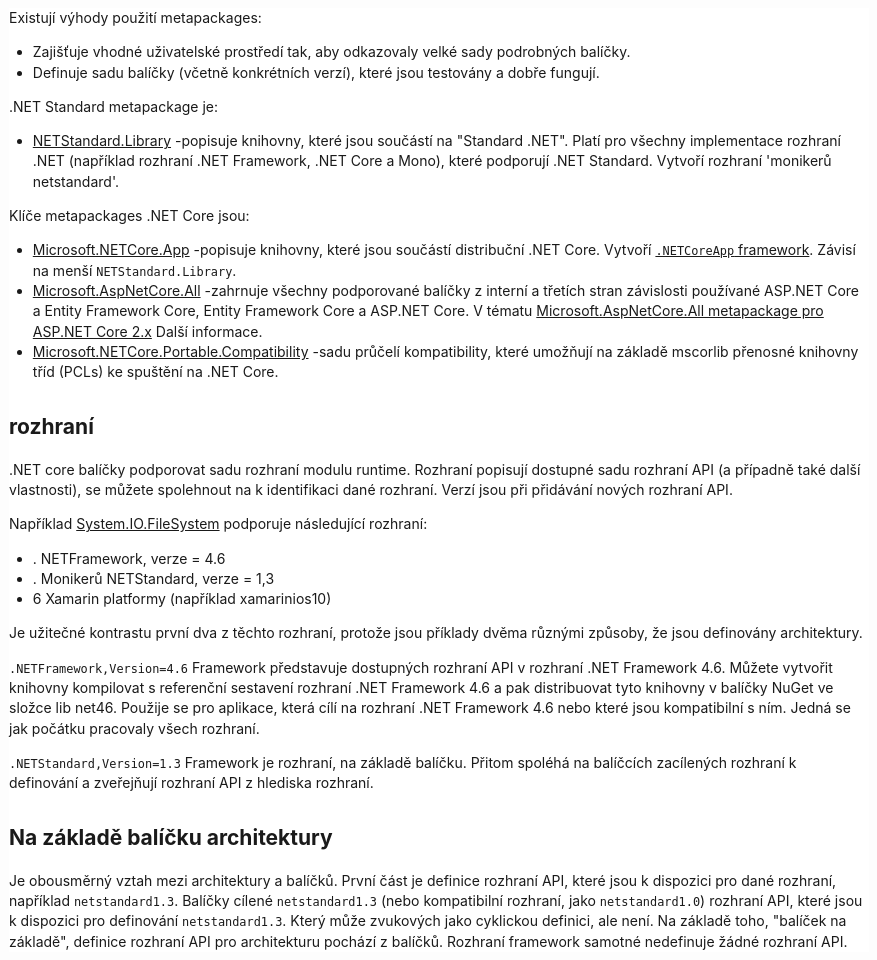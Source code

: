 Existují výhody použití metapackages:

- Zajišťuje vhodné uživatelské prostředí tak, aby odkazovaly velké sady podrobných balíčky. 
- Definuje sadu balíčky (včetně konkrétních verzí), které jsou testovány a dobře fungují.

.NET Standard metapackage je:

- [NETStandard.Library](https://www.nuget.org/packages/NETStandard.Library) -popisuje knihovny, které jsou součástí na "Standard .NET". Platí pro všechny implementace rozhraní .NET (například rozhraní .NET Framework, .NET Core a Mono), které podporují .NET Standard. Vytvoří rozhraní 'monikerů netstandard'.

Klíče metapackages .NET Core jsou:

- [Microsoft.NETCore.App](https://www.nuget.org/packages/Microsoft.NETCore.App) -popisuje knihovny, které jsou součástí distribuční .NET Core. Vytvoří [ `.NETCoreApp` framework](https://github.com/dotnet/core-setup/blob/release/1.1.0/pkg/projects/Microsoft.NETCore.App/Microsoft.NETCore.App.pkgproj). Závisí na menší `NETStandard.Library`.
- [Microsoft.AspNetCore.All](https://www.nuget.org/packages/Microsoft.AspNetCore.All) -zahrnuje všechny podporované balíčky z interní a třetích stran závislosti používané ASP.NET Core a Entity Framework Core, Entity Framework Core a ASP.NET Core. V tématu [Microsoft.AspNetCore.All metapackage pro ASP.NET Core 2.x](/aspnet/core/fundamentals/metapackage) Další informace.
- [Microsoft.NETCore.Portable.Compatibility](https://www.nuget.org/packages/Microsoft.NETCore.Portable.Compatibility) -sadu průčelí kompatibility, které umožňují na základě mscorlib přenosné knihovny tříd (PCLs) ke spuštění na .NET Core.

## <a name="frameworks"></a>rozhraní

.NET core balíčky podporovat sadu rozhraní modulu runtime. Rozhraní popisují dostupné sadu rozhraní API (a případně také další vlastnosti), se můžete spolehnout na k identifikaci dané rozhraní. Verzí jsou při přidávání nových rozhraní API.

Například [System.IO.FileSystem](https://www.nuget.org/packages/System.IO.FileSystem) podporuje následující rozhraní:

- . NETFramework, verze = 4.6
- . Monikerů NETStandard, verze = 1,3
- 6 Xamarin platformy (například xamarinios10)

Je užitečné kontrastu první dva z těchto rozhraní, protože jsou příklady dvěma různými způsoby, že jsou definovány architektury.

`.NETFramework,Version=4.6` Framework představuje dostupných rozhraní API v rozhraní .NET Framework 4.6. Můžete vytvořit knihovny kompilovat s referenční sestavení rozhraní .NET Framework 4.6 a pak distribuovat tyto knihovny v balíčky NuGet ve složce lib net46. Použije se pro aplikace, která cílí na rozhraní .NET Framework 4.6 nebo které jsou kompatibilní s ním. Jedná se jak počátku pracovaly všech rozhraní.

`.NETStandard,Version=1.3` Framework je rozhraní, na základě balíčku. Přitom spoléhá na balíčcích zacílených rozhraní k definování a zveřejňují rozhraní API z hlediska rozhraní.

## <a name="package-based-frameworks"></a>Na základě balíčku architektury

Je obousměrný vztah mezi architektury a balíčků. První část je definice rozhraní API, které jsou k dispozici pro dané rozhraní, například `netstandard1.3`. Balíčky cílené `netstandard1.3` (nebo kompatibilní rozhraní, jako `netstandard1.0`) rozhraní API, které jsou k dispozici pro definování `netstandard1.3`. Který může zvukových jako cyklickou definici, ale není. Na základě toho, "balíček na základě", definice rozhraní API pro architekturu pochází z balíčků. Rozhraní framework samotné nedefinuje žádné rozhraní API.
